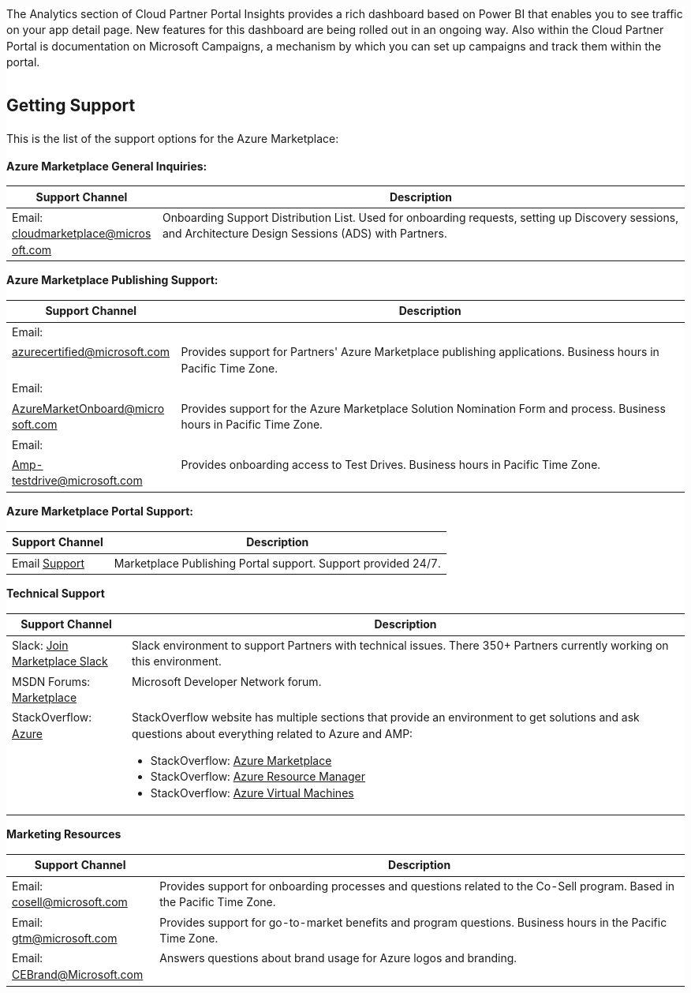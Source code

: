 The Analytics section of Cloud Partner Portal Insights provides a rich dashboard based on Power BI that enables you to see traffic on your app detail page. New features for this dashboard are being rolled out in an ongoing way. Also within the Cloud Partner Portal is documentation on Microsoft Campaigns, a mechanism by which you can set up campaigns and track them within the portal.

## Getting Support

This is the list of the support options for the Azure Marketplace:

**Azure Marketplace General Inquiries:**

|Support Channel |Description |
|---------|---------|
|Email: cloudmarketplace@microsoft.com     |  Onboarding Support Distribution List. Used for onboarding requests, setting up Discovery sessions, and Architecture Design Sessions (ADS) with Partners.        |

**Azure Marketplace Publishing Support:**

|Support Channel  |Description  |
|---------|---------|
|Email: 
azurecertified@microsoft.com |   Provides support for Partners' Azure Marketplace publishing applications. Business hours in Pacific Time Zone.      |
|Email:
AzureMarketOnboard@microsoft.com |   Provides support for the Azure Marketplace Solution Nomination Form and process. Business hours in Pacific Time Zone.      |
|Email: 
Amp-testdrive@microsoft.com |   Provides onboarding access to Test Drives. Business hours in Pacific Time Zone. | 

**Azure Marketplace Portal Support:**

|Support Channel  |Description  |
|---------|---------|
|Email [Support](https://go.microsoft.com/fwlink/?linkid=844975)    |   Marketplace Publishing Portal support. Support provided 24/7.        |

**Technical Support**


|Support Channel  |Description  |
|---------|---------|
|Slack: [Join Marketplace Slack](https://join.marketplace.azure.com)    |   Slack environment to support Partners with technical issues. There 350+ Partners currently working on this environment.        |
|MSDN Forums: [Marketplace](https://social.msdn.microsoft.com/Forums/azure/en-US/home?forum=DataMarket)     | Microsoft Developer Network forum.         |
|StackOverflow: [Azure](https://stackoverflow.com/questions/tagged/azure)     |    StackOverflow website has multiple sections that provide an environment to get solutions and ask questions about everything related to Azure and AMP:<ul><li>StackOverflow: [Azure Marketplace](https://stackoverflow.com/questions/tagged/azure-marketplace)</li><li>StackOverflow: [Azure Resource Manager](https://stackoverflow.com/questions/tagged/azure-resource-manager)</li><li>StackOverflow: [Azure Virtual Machines](https://stackoverflow.com/questions/tagged/azure-virtual-machine)</li></ul> |


**Marketing Resources**

|Support Channel  |Description  |
|---------|---------|
|Email: cosell@microsoft.com    |  Provides support for onboarding processes and questions related to the Co-Sell program. Based in the Pacific Time Zone.        |
|Email: gtm@microsoft.com    |  Provides support for go-to-market benefits and program questions. Business hours in the Pacific Time Zone.        |
|Email: CEBrand@Microsoft.com     |  Answers questions about brand usage for Azure logos and branding.       |
